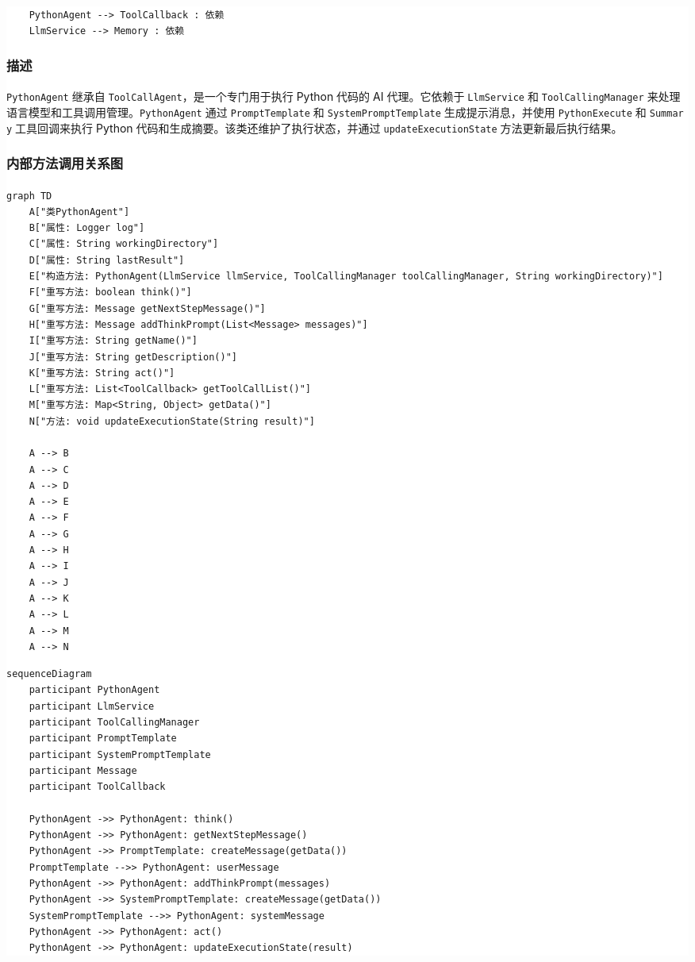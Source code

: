 ```mermaid
    PythonAgent --> ToolCallback : 依赖
    LlmService --> Memory : 依赖
```

### 描述
`PythonAgent` 继承自 `ToolCallAgent`，是一个专门用于执行 Python 代码的 AI 代理。它依赖于 `LlmService` 和 `ToolCallingManager` 来处理语言模型和工具调用管理。`PythonAgent` 通过 `PromptTemplate` 和 `SystemPromptTemplate` 生成提示消息，并使用 `PythonExecute` 和 `Summary` 工具回调来执行 Python 代码和生成摘要。该类还维护了执行状态，并通过 `updateExecutionState` 方法更新最后执行结果。


### 内部方法调用关系图

```mermaid
graph TD
    A["类PythonAgent"]
    B["属性: Logger log"]
    C["属性: String workingDirectory"]
    D["属性: String lastResult"]
    E["构造方法: PythonAgent(LlmService llmService, ToolCallingManager toolCallingManager, String workingDirectory)"]
    F["重写方法: boolean think()"]
    G["重写方法: Message getNextStepMessage()"]
    H["重写方法: Message addThinkPrompt(List<Message> messages)"]
    I["重写方法: String getName()"]
    J["重写方法: String getDescription()"]
    K["重写方法: String act()"]
    L["重写方法: List<ToolCallback> getToolCallList()"]
    M["重写方法: Map<String, Object> getData()"]
    N["方法: void updateExecutionState(String result)"]

    A --> B
    A --> C
    A --> D
    A --> E
    A --> F
    A --> G
    A --> H
    A --> I
    A --> J
    A --> K
    A --> L
    A --> M
    A --> N
```

```mermaid
sequenceDiagram
    participant PythonAgent
    participant LlmService
    participant ToolCallingManager
    participant PromptTemplate
    participant SystemPromptTemplate
    participant Message
    participant ToolCallback

    PythonAgent ->> PythonAgent: think()
    PythonAgent ->> PythonAgent: getNextStepMessage()
    PythonAgent ->> PromptTemplate: createMessage(getData())
    PromptTemplate -->> PythonAgent: userMessage
    PythonAgent ->> PythonAgent: addThinkPrompt(messages)
    PythonAgent ->> SystemPromptTemplate: createMessage(getData())
    SystemPromptTemplate -->> PythonAgent: systemMessage
    PythonAgent ->> PythonAgent: act()
    PythonAgent ->> PythonAgent: updateExecutionState(result)
```